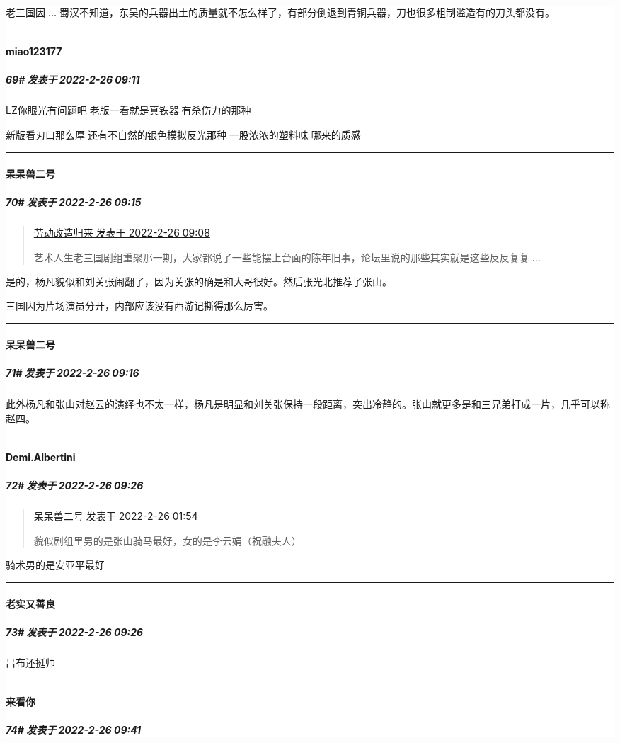 老三国因 ...</blockquote>
蜀汉不知道，东吴的兵器出土的质量就不怎么样了，有部分倒退到青铜兵器，刀也很多粗制滥造有的刀头都没有。

*****

####  miao123177  
##### 69#       发表于 2022-2-26 09:11

LZ你眼光有问题吧 老版一看就是真铁器 有杀伤力的那种

新版看刃口那么厚 还有不自然的银色模拟反光那种 一股浓浓的塑料味 哪来的质感

*****

####  呆呆兽二号  
##### 70#       发表于 2022-2-26 09:15

<blockquote><a href="httphttps://bbs.saraba1st.com/2b/forum.php?mod=redirect&amp;goto=findpost&amp;pid=54836036&amp;ptid=2054622" target="_blank">劳动改造归来 发表于 2022-2-26 09:08</a>

艺术人生老三国剧组重聚那一期，大家都说了一些能摆上台面的陈年旧事，论坛里说的那些其实就是这些反反复复 ...</blockquote>
是的，杨凡貌似和刘关张闹翻了，因为关张的确是和大哥很好。然后张光北推荐了张山。

三国因为片场演员分开，内部应该没有西游记撕得那么厉害。

*****

####  呆呆兽二号  
##### 71#       发表于 2022-2-26 09:16

此外杨凡和张山对赵云的演绎也不太一样，杨凡是明显和刘关张保持一段距离，突出冷静的。张山就更多是和三兄弟打成一片，几乎可以称赵四。



*****

####  Demi.Albertini  
##### 72#       发表于 2022-2-26 09:26

<blockquote><a href="httphttps://bbs.saraba1st.com/2b/forum.php?mod=redirect&amp;goto=findpost&amp;pid=54834714&amp;ptid=2054622" target="_blank">呆呆兽二号 发表于 2022-2-26 01:54</a>

貌似剧组里男的是张山骑马最好，女的是李云娟（祝融夫人）</blockquote>
骑术男的是安亚平最好

*****

####  老实又善良  
##### 73#       发表于 2022-2-26 09:26

吕布还挺帅

*****

####  来看你  
##### 74#       发表于 2022-2-26 09:41
